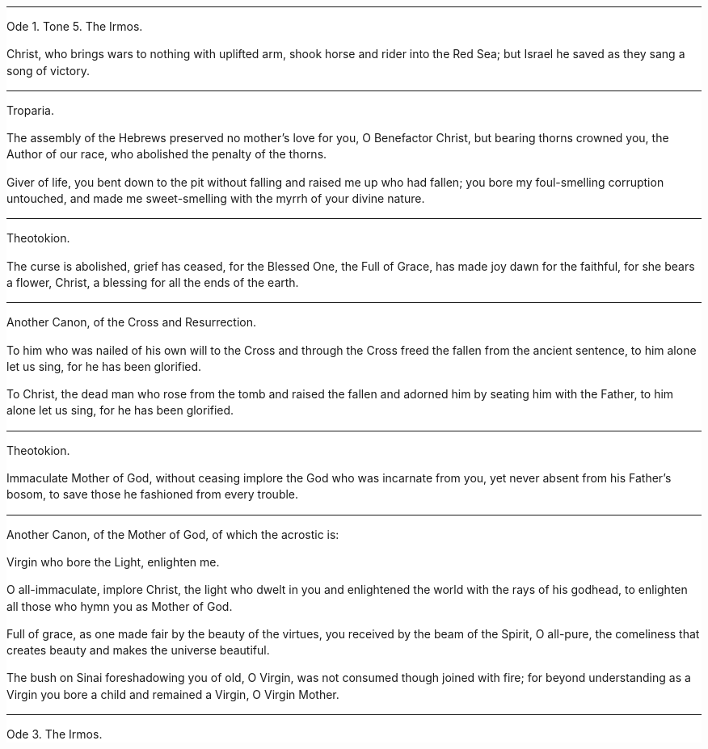 ****

Ode 1. Tone 5. The Irmos.

Christ, who brings wars to nothing with uplifted arm, shook horse and rider into the Red Sea; but Israel he saved as they sang a song of victory.

****

Troparia.

The assembly of the Hebrews preserved no mother’s love for you, O Benefactor Christ, but bearing thorns crowned you, the Author of our race, who abolished the penalty of the thorns.

Giver of life, you bent down to the pit without falling and raised me up who had fallen; you bore my foul-smelling corruption untouched, and made me sweet-smelling with the myrrh of your divine nature.

****

Theotokion.

The curse is abolished, grief has ceased, for the Blessed One, the Full of Grace, has made joy dawn for the faithful, for she bears a flower, Christ, a blessing for all the ends of the earth.

****

Another Canon, of the Cross and Resurrection.

To him who was nailed of his own will to the Cross and through the Cross freed the fallen from the ancient sentence, to him alone let us sing, for he has been glorified.

To Christ, the dead man who rose from the tomb and raised the fallen and adorned him by seating him with the Father, to him alone let us sing, for he has been glorified.

****

Theotokion.

Immaculate Mother of God, without ceasing implore the God who was incarnate from you, yet never absent from his Father’s bosom, to save those he fashioned from every trouble.

****

Another Canon, of the Mother of God, of which the acrostic is:

Virgin who bore the Light, enlighten me.

O all-immaculate, implore Christ, the light who dwelt in you and enlightened the world with the rays of his godhead, to enlighten all those who hymn you as Mother of God.

Full of grace, as one made fair by the beauty of the virtues, you received by the beam of the Spirit, O all-pure, the comeliness that creates beauty and makes the universe beautiful.

The bush on Sinai foreshadowing you of old, O Virgin, was not consumed though joined with fire; for beyond understanding as a Virgin you bore a child and remained a Virgin, O Virgin Mother.

****

Ode 3. The Irmos.
